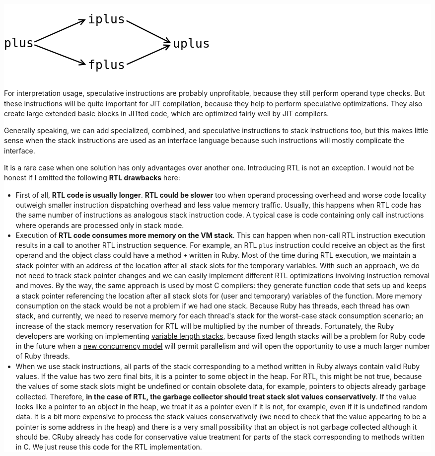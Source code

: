 [![A plus instruction can be changed into iplus or fplus](/assets/images/register-transfer-language-for-cruby/Specinsn.png)](/assets/images/register-transfer-language-for-cruby/Specinsn.png)

For interpretation usage, speculative instructions are probably unprofitable, because they still perform operand type checks. But these instructions will be quite important for JIT compilation, because they help to perform speculative optimizations. They also create large [extended basic blocks](https://en.wikipedia.org/wiki/Extended_basic_block) in JITted code, which are optimized fairly well by JIT compilers.

Generally speaking, we can add specialized, combined, and speculative instructions to stack instructions too, but this makes little sense when the stack instructions are used as an interface language because such instructions will mostly complicate the interface.

It is a rare case when one solution has only advantages over another one. Introducing RTL is not an exception. I would not be honest if I omitted the following **RTL drawbacks** here:
  * First of all, **RTL code is usually longer**. **RTL could be slower** too when operand processing overhead and worse code locality outweigh smaller instruction dispatching overhead and less value memory traffic. Usually, this happens when RTL code has the same number of instructions as analogous stack instruction code. A typical case is code containing only call instructions where operands are processed only in stack mode.
  * Execution of **RTL code consumes more memory on the VM stack**. This can happen when non-call RTL instruction execution results in a call to another RTL instruction sequence. For example, an RTL `plus` instruction could receive an object as the first operand and the object class could have a method `+` written in Ruby. Most of the time during RTL execution, we maintain a stack pointer with an address of the location after all stack slots for the temporary variables. With such an approach, we do not need to track stack pointer changes and we can easily implement different RTL optimizations involving instruction removal and moves. By the way, the same approach is used by most C compilers: they generate function code that sets up and keeps a stack pointer referencing the location after all stack slots for (user and temporary) variables of the function. More memory consumption on the stack would be not a problem if we had one stack. Because Ruby has threads, each thread has own stack, and currently, we need to reserve memory for each thread's stack for the worst-case stack consumption scenario; an increase of the stack memory reservation for RTL will be multiplied by the number of threads.
Fortunately, the Ruby developers are working on implementing [variable length stacks](https://rubykaigi.org/2018/presentations/sugiyama-k.html#jun02), because fixed length stacks will be a problem for Ruby code in the future when a [new concurrency model](https://rubykaigi.org/2018/presentations/ko1.html#jun01) will permit parallelism and will open the opportunity to use a much larger number of Ruby threads.
  * When we use stack instructions, all parts of the stack corresponding to a method written in Ruby always contain valid Ruby values. If the value has two zero final bits, it is a pointer to some object in the heap. For RTL, this might be not true, because the values of some stack slots might be undefined or contain obsolete data, for example, pointers to objects already garbage collected. Therefore, **in the case of RTL, the garbage collector should treat stack slot values conservatively**. If the value looks like a pointer to an object in the heap, we treat it as a pointer even if it is not, for example, even if it is undefined random data. It is a bit more expensive to process the stack values conservatively (we need to check that the value appearing to be a pointer is some address in the heap) and there is a very small possibility that an object is not garbage collected although it should be. CRuby already has code for conservative value treatment for parts of the stack corresponding to methods written in C. We just reuse this code for the RTL implementation.
